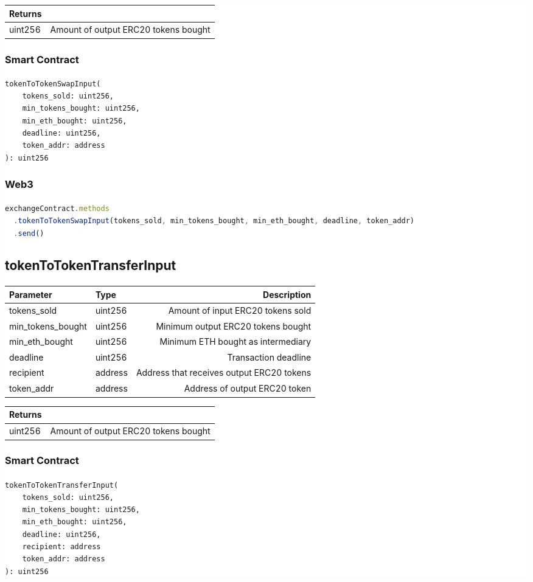 | Returns |                                      |
| :------ | -----------------------------------: |
| uint256 | Amount of output ERC20 tokens bought |

### Smart Contract

```python
tokenToTokenSwapInput(
    tokens_sold: uint256,
    min_tokens_bought: uint256,
    min_eth_bought: uint256,
    deadline: uint256,
    token_addr: address
): uint256
```

### Web3

```javascript
exchangeContract.methods
  .tokenToTokenSwapInput(tokens_sold, min_tokens_bought, min_eth_bought, deadline, token_addr)
  .send()
```

## tokenToTokenTransferInput

| Parameter         | Type    |                               Description |
| :---------------- | :------ | ----------------------------------------: |
| tokens_sold       | uint256 |         Amount of input ERC20 tokens sold |
| min_tokens_bought | uint256 |        Minimum output ERC20 tokens bought |
| min_eth_bought    | uint256 |        Minimum ETH bought as intermediary |
| deadline          | uint256 |                      Transaction deadline |
| recipient         | address | Address that receives output ERC20 tokens |
| token_addr        | address |             Address of output ERC20 token |

| Returns |                                      |
| :------ | -----------------------------------: |
| uint256 | Amount of output ERC20 tokens bought |

### Smart Contract

```python
tokenToTokenTransferInput(
    tokens_sold: uint256,
    min_tokens_bought: uint256,
    min_eth_bought: uint256,
    deadline: uint256,
    recipient: address
    token_addr: address
): uint256
```
